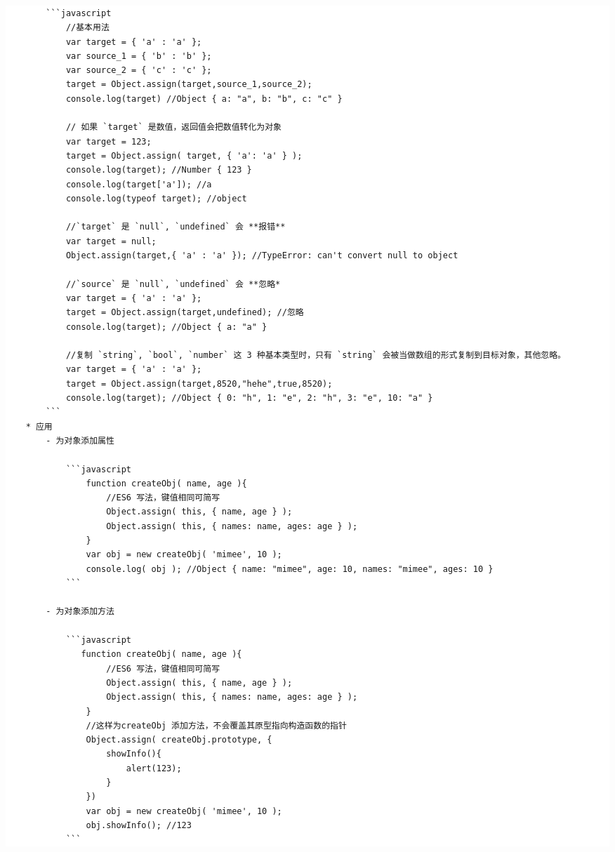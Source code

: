             ```javascript
                //基本用法
                var target = { 'a' : 'a' };
                var source_1 = { 'b' : 'b' };
                var source_2 = { 'c' : 'c' };
                target = Object.assign(target,source_1,source_2);
                console.log(target) //Object { a: "a", b: "b", c: "c" }

                // 如果 `target` 是数值，返回值会把数值转化为对象
                var target = 123;
                target = Object.assign( target, { 'a': 'a' } ); 
                console.log(target); //Number { 123 }
                console.log(target['a']); //a
                console.log(typeof target); //object    

                //`target` 是 `null`, `undefined` 会 **报错**  
                var target = null;
                Object.assign(target,{ 'a' : 'a' }); //TypeError: can't convert null to object      

                //`source` 是 `null`, `undefined` 会 **忽略*
                var target = { 'a' : 'a' };
                target = Object.assign(target,undefined); //忽略
                console.log(target); //Object { a: "a" }

                //复制 `string`, `bool`, `number` 这 3 种基本类型时，只有 `string` 会被当做数组的形式复制到目标对象，其他忽略。
                var target = { 'a' : 'a' };
                target = Object.assign(target,8520,"hehe",true,8520); 
                console.log(target); //Object { 0: "h", 1: "e", 2: "h", 3: "e", 10: "a" }
            ```
        * 应用
            - 为对象添加属性

                ```javascript
                    function createObj( name, age ){
                        //ES6 写法，键值相同可简写
                        Object.assign( this, { name, age } );
                        Object.assign( this, { names: name, ages: age } );
                    }
                    var obj = new createObj( 'mimee', 10 );
                    console.log( obj ); //Object { name: "mimee", age: 10, names: "mimee", ages: 10 }
                ```

            - 为对象添加方法
                
                ```javascript
                   function createObj( name, age ){
                        //ES6 写法，键值相同可简写
                        Object.assign( this, { name, age } );
                        Object.assign( this, { names: name, ages: age } );
                    }
                    //这样为createObj 添加方法，不会覆盖其原型指向构造函数的指针
                    Object.assign( createObj.prototype, {
                        showInfo(){
                            alert(123);
                        }
                    })
                    var obj = new createObj( 'mimee', 10 );
                    obj.showInfo(); //123
                ```
